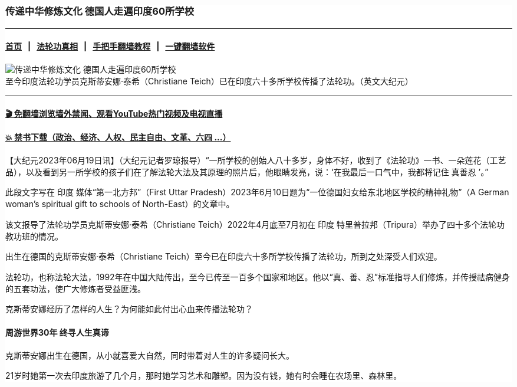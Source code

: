 ### 传递中华修炼文化 德国人走遍印度60所学校
------------------------

#### [首页](https://github.com/gfw-breaker/banned-news3/blob/master/README.md) &nbsp;&nbsp;|&nbsp;&nbsp; [法轮功真相](https://github.com/begood0513/basic/blob/master/README.md)  &nbsp;&nbsp;|&nbsp;&nbsp; [手把手翻墙教程](https://github.com/gfw-breaker/guides/wiki)  &nbsp;&nbsp;|&nbsp;&nbsp; [一键翻墙软件](https://github.com/gfw-breaker/nogfw/blob/master/README.md)  



<div><img alt="传递中华修炼文化 德国人走遍印度60所学校" class="attachment-djy_600_400 size-djy_600_400 wp-post-image" src="https://i.epochtimes.com/assets/uploads/2023/06/id14019136-9caf0-20140519christiane_teich-benc-7501-676x450-600x400.jpg"/>
<div class="caption">
 至今印度法轮功学员克斯蒂安娜‧泰希（Christiane Teich）已在印度六十多所学校传播了法轮功。（英文大纪元）
</div></div><hr/>

#### [ 🎬  免翻墙浏览墙外禁闻、观看YouTube热门视频及电视直播](https://github.com/gfw-breaker/HelloWorld)

#### [ 💥  禁书下载（政治、经济、人权、民主自由、文革、六四 ...）](https://github.com/gfw-breaker/books/blob/master/README.md)

<div><p>
 【大纪元2023年06月19日讯】（大纪元记者罗琼报导）“一所学校的创始人八十多岁，身体不好，收到了《法轮功》一书、一朵莲花（工艺品），以及看到另一所学校的孩子们在了解法轮大法及其原理的照片后，他眼睛发亮，说：‘在我最后一口气中，我都将记住
 <ok href="https://www.epochtimes.com/gb/tag/%E7%9C%9F%E5%96%84%E5%BF%8D.html">
  真善忍
 </ok>
 ’。”
</p>
<p>
 此段文字写在
 <ok href="https://www.epochtimes.com/gb/tag/%E5%8D%B0%E5%BA%A6.html">
  印度
 </ok>
 媒体“第一北方邦”（First Uttar Pradesh）2023年6月10日题为“一位德国妇女给东北地区学校的精神礼物”（A German woman’s spiritual gift to schools of North-East）的文章中。
</p>
<p>
 该文报导了法轮功学员克斯蒂安娜‧泰希（Christiane Teich）2022年4月底至7月初在
 <ok href="https://www.epochtimes.com/gb/tag/%E5%8D%B0%E5%BA%A6.html">
  印度
 </ok>
 特里普拉邦（Tripura）举办了四十多个法轮功教功班的情况。
</p>
<p>
 出生在德国的克斯蒂安娜‧泰希（Christiane Teich）至今已在印度六十多所学校传播了法轮功，所到之处深受人们欢迎。
</p>
<p>
 法轮功，也称法轮大法，1992年在中国大陆传出，至今已传至一百多个国家和地区。他以“真、善、忍”标准指导人们修炼，并传授祛病健身的五套功法，使广大修炼者受益匪浅。
</p>
<p>
 克斯蒂安娜经历了怎样的人生？为何能如此付出心血来传播法轮功？
</p>
<h4>
 周游世界30年 终寻人生真谛
</h4>
<p>
 克斯蒂安娜出生在德国，从小就喜爱大自然，同时带着对人生的许多疑问长大。
</p>
<p>
 21岁时她第一次去印度旅游了几个月，那时她学习艺术和雕塑。因为没有钱，她有时会睡在农场里、森林里。
</p>